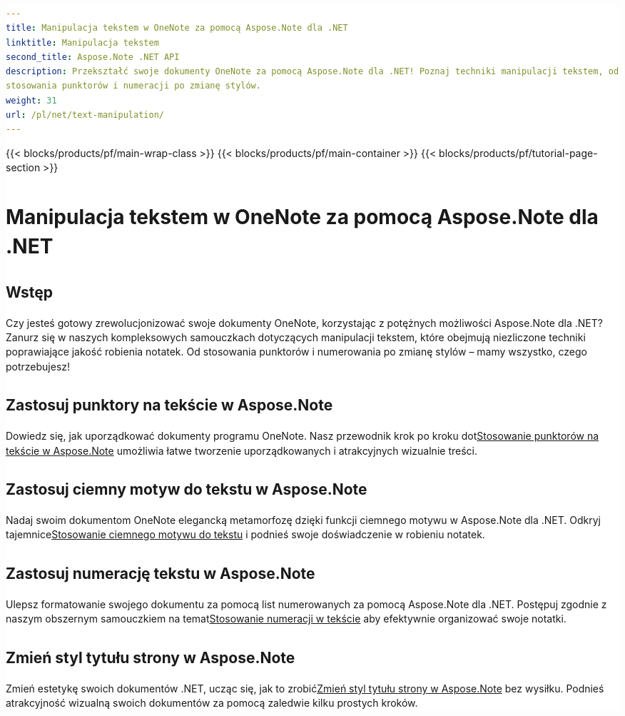 ```yaml
---
title: Manipulacja tekstem w OneNote za pomocą Aspose.Note dla .NET
linktitle: Manipulacja tekstem
second_title: Aspose.Note .NET API
description: Przekształć swoje dokumenty OneNote za pomocą Aspose.Note dla .NET! Poznaj techniki manipulacji tekstem, od stosowania punktorów i numeracji po zmianę stylów.
weight: 31
url: /pl/net/text-manipulation/
---
```


{{< blocks/products/pf/main-wrap-class >}}
{{< blocks/products/pf/main-container >}}
{{< blocks/products/pf/tutorial-page-section >}}

# Manipulacja tekstem w OneNote za pomocą Aspose.Note dla .NET


## Wstęp

Czy jesteś gotowy zrewolucjonizować swoje dokumenty OneNote, korzystając z potężnych możliwości Aspose.Note dla .NET? Zanurz się w naszych kompleksowych samouczkach dotyczących manipulacji tekstem, które obejmują niezliczone techniki poprawiające jakość robienia notatek. Od stosowania punktorów i numerowania po zmianę stylów – mamy wszystko, czego potrzebujesz!

## Zastosuj punktory na tekście w Aspose.Note

 Dowiedz się, jak uporządkować dokumenty programu OneNote. Nasz przewodnik krok po kroku dot[Stosowanie punktorów na tekście w Aspose.Note](./apply-bullets-on-text/) umożliwia łatwe tworzenie uporządkowanych i atrakcyjnych wizualnie treści.

## Zastosuj ciemny motyw do tekstu w Aspose.Note

 Nadaj swoim dokumentom OneNote elegancką metamorfozę dzięki funkcji ciemnego motywu w Aspose.Note dla .NET. Odkryj tajemnice[Stosowanie ciemnego motywu do tekstu](./apply-dark-theme-text/) i podnieś swoje doświadczenie w robieniu notatek.

## Zastosuj numerację tekstu w Aspose.Note

 Ulepsz formatowanie swojego dokumentu za pomocą list numerowanych za pomocą Aspose.Note dla .NET. Postępuj zgodnie z naszym obszernym samouczkiem na temat[Stosowanie numeracji w tekście](./apply-numbering-on-text/) aby efektywnie organizować swoje notatki.

## Zmień styl tytułu strony w Aspose.Note

 Zmień estetykę swoich dokumentów .NET, ucząc się, jak to zrobić[Zmień styl tytułu strony w Aspose.Note](./change-page-title-style/) bez wysiłku. Podnieś atrakcyjność wizualną swoich dokumentów za pomocą zaledwie kilku prostych kroków.
